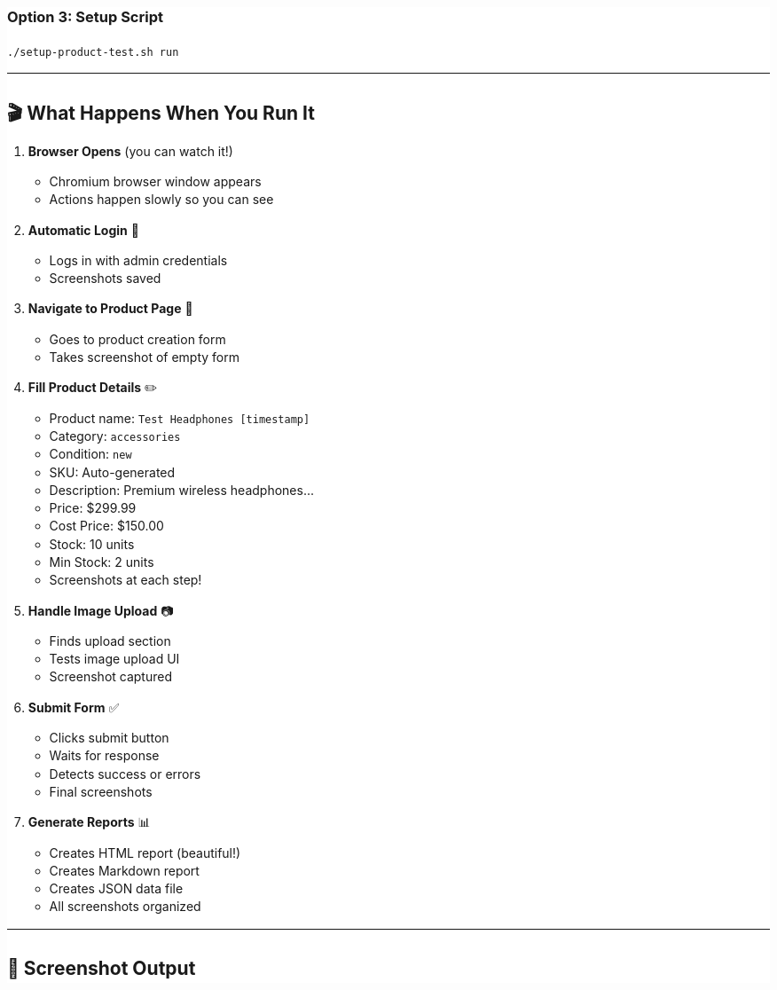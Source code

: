### Option 3: Setup Script
```bash
./setup-product-test.sh run
```

---

## 🎬 What Happens When You Run It

1. **Browser Opens** (you can watch it!)
   - Chromium browser window appears
   - Actions happen slowly so you can see

2. **Automatic Login** 🔐
   - Logs in with admin credentials
   - Screenshots saved

3. **Navigate to Product Page** 📄
   - Goes to product creation form
   - Takes screenshot of empty form

4. **Fill Product Details** ✏️
   - Product name: `Test Headphones [timestamp]`
   - Category: `accessories`
   - Condition: `new`
   - SKU: Auto-generated
   - Description: Premium wireless headphones...
   - Price: $299.99
   - Cost Price: $150.00
   - Stock: 10 units
   - Min Stock: 2 units
   - Screenshots at each step!

5. **Handle Image Upload** 📷
   - Finds upload section
   - Tests image upload UI
   - Screenshot captured

6. **Submit Form** ✅
   - Clicks submit button
   - Waits for response
   - Detects success or errors
   - Final screenshots

7. **Generate Reports** 📊
   - Creates HTML report (beautiful!)
   - Creates Markdown report
   - Creates JSON data file
   - All screenshots organized

---

## 📸 Screenshot Output
